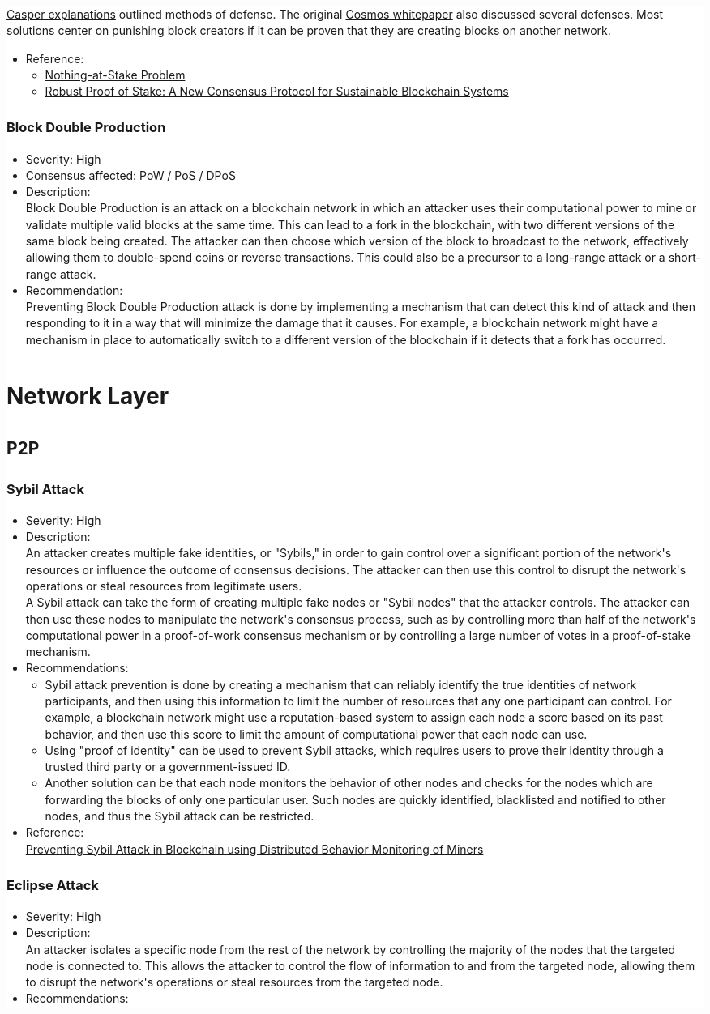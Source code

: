   [Casper explanations](https://blog.ethereum.org/2015/08/01/introducing-casper-friendly-ghost/) outlined methods of defense. The original [Cosmos whitepaper](https://github.com/cosmos/cosmos/blob/master/WHITEPAPER.md) also discussed several defenses. Most solutions center on punishing block creators if it can be proven that they are creating blocks on another network.
- Reference:  
  * [Nothing-at-Stake Problem](https://smithandcrown.com/glossary/nothing-stake-problem/)
  * [Robust Proof of Stake: A New Consensus Protocol for Sustainable Blockchain Systems](https://www.mdpi.com/2071-1050/12/7/2824/pdf)
### Block Double Production
- Severity: High
- Consensus affected: PoW / PoS / DPoS
- Description:  
  Block Double Production is an attack on a blockchain network in which an attacker uses their computational power to mine or validate multiple valid blocks at the same time. This can lead to a fork in the blockchain, with two different versions of the same block being created. The attacker can then choose which version of the block to broadcast to the network, effectively allowing them to double-spend coins or reverse transactions. This could also be a precursor to a long-range attack or a short-range attack.
- Recommendation:  
  Preventing Block Double Production attack is done by implementing a mechanism that can detect this kind of attack and then responding to it in a way that will minimize the damage that it causes. For example, a blockchain network might have a mechanism in place to automatically switch to a different version of the blockchain if it detects that a fork has occurred.

# Network Layer
## P2P
### Sybil Attack
- Severity: High
- Description:  
   An attacker creates multiple fake identities, or "Sybils," in order to gain control over a significant portion of the network's resources or influence the outcome of consensus decisions. The attacker can then use this control to disrupt the network's operations or steal resources from legitimate users.<br/>
   A Sybil attack can take the form of creating multiple fake nodes or "Sybil nodes" that the attacker controls. The attacker can then use these nodes to manipulate the network's consensus process, such as by controlling more than half of the network's computational power in a proof-of-work consensus mechanism or by controlling a large number of votes in a proof-of-stake mechanism.
- Recommendations:  
  * Sybil attack prevention is done by creating a mechanism that can reliably identify the true identities of network participants, and then using this information to limit the number of resources that any one participant can control. For example, a blockchain network might use a reputation-based system to assign each node a score based on its past behavior, and then use this score to limit the amount of computational power that each node can use.<br/>
  * Using "proof of identity" can be used to prevent Sybil attacks, which requires users to prove their identity through a trusted third party or a government-issued ID.<br/>
  * Another solution can be that each node monitors the behavior of other nodes and checks for the nodes which are forwarding the blocks of only one particular user. Such nodes are quickly identified, blacklisted and notified to other nodes, and thus the Sybil attack can be restricted. 
- Reference:  
[Preventing Sybil Attack in Blockchain using Distributed Behavior Monitoring of Miners](https://ieeexplore.ieee.org/document/8944507)  
### Eclipse Attack
- Severity: High
- Description:  
   An attacker isolates a specific node from the rest of the network by controlling the majority of the nodes that the targeted node is connected to. This allows the attacker to control the flow of information to and from the targeted node, allowing them to disrupt the network's operations or steal resources from the targeted node.
- Recommendations:  